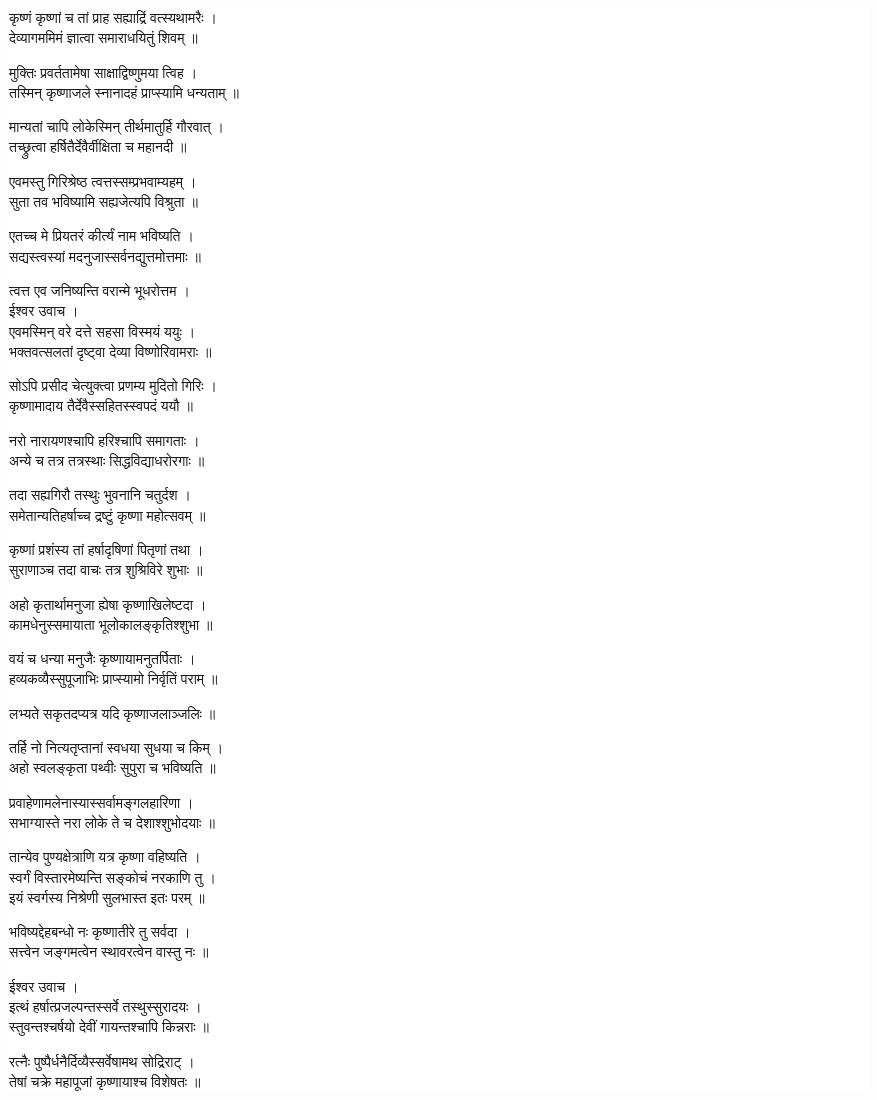 कृष्णं कृष्णां च तां प्राह सह्याद्रिं वत्स्यथामरैः ।  
देव्यागममिमं ज्ञात्वा समाराधयितुं शिवम् ॥  
  
मुक्तिः प्रवर्ततामेषा साक्षाद्विष्णुमया त्विह ।  
तस्मिन् कृष्णाजले स्नानादहं प्राप्स्यामि धन्यताम् ॥  
  
मान्यतां चापि लोकेस्मिन् तीर्थमातुर्हि गौरवात् ।  
तच्छ्रुत्वा हर्षितैर्देवैर्वीक्षिता च महानदी ॥  
  
एवमस्तु गिरिश्रेष्ठ त्वत्तस्सम्प्रभवाम्यहम् ।  
सुता तव भविष्यामि सह्यजेत्यपि विश्रुता ॥  
  
एतच्च मे प्रियतरं कीर्त्यं नाम भविष्यति ।  
सद्यस्त्वस्यां मदनुजास्सर्वनद्युत्तमोत्तमाः ॥  
  
त्वत्त एव जनिष्यन्ति वरान्मे भूधरोत्तम ।  
ईश्वर उवाच ।  
एवमस्मिन् वरे दत्ते सहसा विस्मयं ययुः ।  
भक्तवत्सलतां दृष्ट्वा देव्या विष्णोरिवामराः ॥  
  
सोऽपि प्रसीद चेत्युक्त्वा प्रणम्य मुदितो गिरिः ।  
कृष्णामादाय तैर्देवैस्सहितस्स्वपदं ययौ ॥  
  
नरो नारायणश्चापि हरिश्चापि समागताः ।  
अन्ये च तत्र तत्रस्थाः सिद्धविद्याधरोरगाः ॥  
  
तदा सह्यगिरौ तस्थुः भुवनानि चतुर्दश ।  
समेतान्यतिहर्षाच्च द्रष्टुं कृष्णा महोत्सवम् ॥  
  
कृष्णां प्रशंस्य तां हर्षादृषिणां पितृणां तथा ।  
सुराणाञ्च तदा वाचः तत्र शुश्रिविरे शुभाः ॥  
  
अहो कृतार्थामनुजा ह्येषा कृष्णाखिलेष्टदा ।  
कामधेनुस्समायाता भूलोकालङ्कृतिश्शुभा ॥  
  
वयं च धन्या मनुजैः कृष्णायामनुतर्पिताः ।  
हव्यकव्यैस्सुपूजाभिः प्राप्स्यामो निर्वृतिं पराम् ॥  
  
लभ्यते सकृतदप्यत्र यदि कृष्णाजलाञ्जलिः ॥  
  
तर्हि नो नित्यतृप्तानां स्वधया सुधया च किम् ।  
अहो स्वलङ्कृता पथ्वीः सुपुरा च भविष्यति ॥  
  
प्रवाहेणामलेनास्यास्सर्वामङ्गलहारिणा ।  
सभाग्यास्ते नरा लोके ते च देशाश्शुभोदयाः ॥  
  
तान्येव पुण्यक्षेत्राणि यत्र कृष्णा वहिष्यति ।  
स्वर्गं विस्तारमेष्यन्ति सङ्कोचं नरकाणि तु ।  
इयं स्वर्गस्य निश्रेणी सुलभास्त इतः परम् ॥  
  
भविष्यद्देहबन्धो नः कृष्णातीरे तु सर्वदा ।  
सत्त्वेन जङ्गमत्वेन स्थावरत्वेन वास्तु नः ॥  
  
ईश्वर उवाच ।  
इत्थं हर्षात्प्रजल्पन्तस्सर्वे तस्थुस्सुरादयः ।  
स्तुवन्तश्चर्षयो देवीं गायन्तश्चापि किन्नराः ॥  
  
रत्नैः पुष्पैर्धनैर्दिव्यैस्सर्वेषामथ सोद्रिराट् ।  
तेषां चक्रे महापूजां कृष्णायाश्च विशेषतः ॥  
  